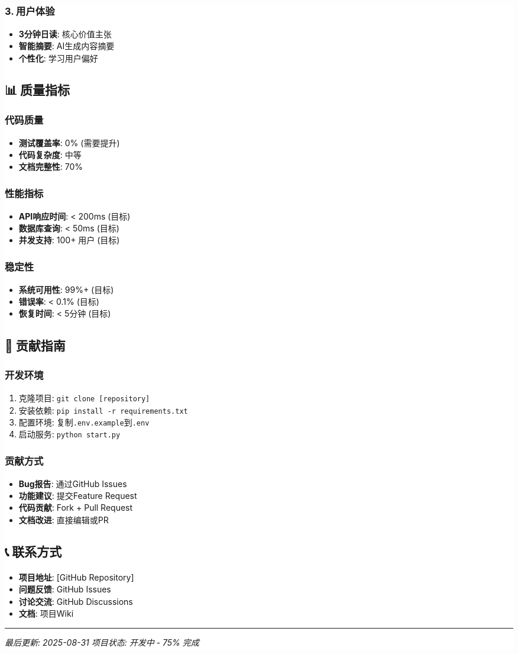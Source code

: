 ### 3. 用户体验
- **3分钟日读**: 核心价值主张
- **智能摘要**: AI生成内容摘要
- **个性化**: 学习用户偏好

## 📊 质量指标

### 代码质量
- **测试覆盖率**: 0% (需要提升)
- **代码复杂度**: 中等
- **文档完整性**: 70%

### 性能指标
- **API响应时间**: < 200ms (目标)
- **数据库查询**: < 50ms (目标)
- **并发支持**: 100+ 用户 (目标)

### 稳定性
- **系统可用性**: 99%+ (目标)
- **错误率**: < 0.1% (目标)
- **恢复时间**: < 5分钟 (目标)

## 🤝 贡献指南

### 开发环境
1. 克隆项目: `git clone [repository]`
2. 安装依赖: `pip install -r requirements.txt`
3. 配置环境: 复制`.env.example`到`.env`
4. 启动服务: `python start.py`

### 贡献方式
- **Bug报告**: 通过GitHub Issues
- **功能建议**: 提交Feature Request
- **代码贡献**: Fork + Pull Request
- **文档改进**: 直接编辑或PR

## 📞 联系方式

- **项目地址**: [GitHub Repository]
- **问题反馈**: GitHub Issues
- **讨论交流**: GitHub Discussions
- **文档**: 项目Wiki

---

*最后更新: 2025-08-31*
*项目状态: 开发中 - 75% 完成*
